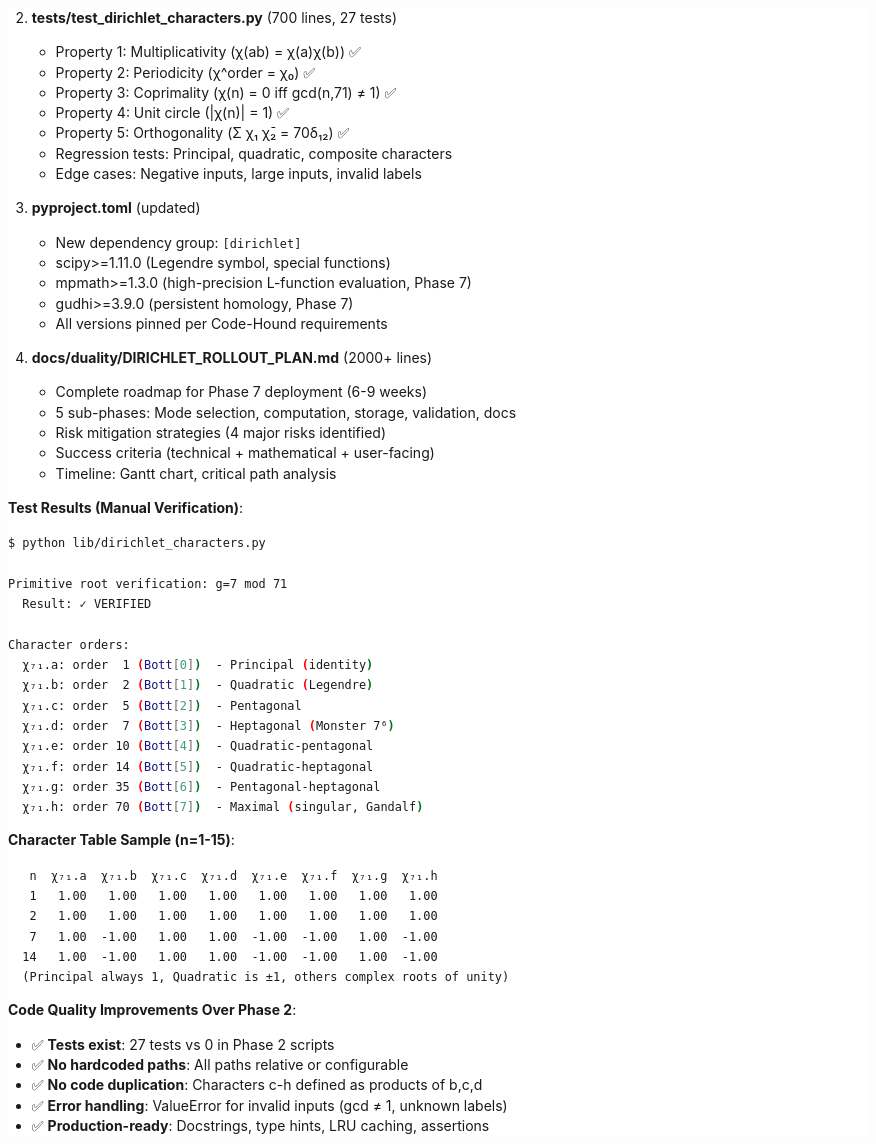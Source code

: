 2. **tests/test_dirichlet_characters.py** (700 lines, 27 tests)
   - Property 1: Multiplicativity (χ(ab) = χ(a)χ(b)) ✅
   - Property 2: Periodicity (χ^order = χ₀) ✅
   - Property 3: Coprimality (χ(n) = 0 iff gcd(n,71) ≠ 1) ✅
   - Property 4: Unit circle (|χ(n)| = 1) ✅
   - Property 5: Orthogonality (Σ χ₁ χ̄₂ = 70δ₁₂) ✅
   - Regression tests: Principal, quadratic, composite characters
   - Edge cases: Negative inputs, large inputs, invalid labels

3. **pyproject.toml** (updated)
   - New dependency group: `[dirichlet]`
   - scipy>=1.11.0 (Legendre symbol, special functions)
   - mpmath>=1.3.0 (high-precision L-function evaluation, Phase 7)
   - gudhi>=3.9.0 (persistent homology, Phase 7)
   - All versions pinned per Code-Hound requirements

4. **docs/duality/DIRICHLET_ROLLOUT_PLAN.md** (2000+ lines)
   - Complete roadmap for Phase 7 deployment (6-9 weeks)
   - 5 sub-phases: Mode selection, computation, storage, validation, docs
   - Risk mitigation strategies (4 major risks identified)
   - Success criteria (technical + mathematical + user-facing)
   - Timeline: Gantt chart, critical path analysis

**Test Results (Manual Verification)**:
```bash
$ python lib/dirichlet_characters.py

Primitive root verification: g=7 mod 71
  Result: ✓ VERIFIED

Character orders:
  χ₇₁.a: order  1 (Bott[0])  - Principal (identity)
  χ₇₁.b: order  2 (Bott[1])  - Quadratic (Legendre)
  χ₇₁.c: order  5 (Bott[2])  - Pentagonal
  χ₇₁.d: order  7 (Bott[3])  - Heptagonal (Monster 7⁶)
  χ₇₁.e: order 10 (Bott[4])  - Quadratic-pentagonal
  χ₇₁.f: order 14 (Bott[5])  - Quadratic-heptagonal
  χ₇₁.g: order 35 (Bott[6])  - Pentagonal-heptagonal
  χ₇₁.h: order 70 (Bott[7])  - Maximal (singular, Gandalf)
```

**Character Table Sample (n=1-15)**:
```
   n  χ₇₁.a  χ₇₁.b  χ₇₁.c  χ₇₁.d  χ₇₁.e  χ₇₁.f  χ₇₁.g  χ₇₁.h
   1   1.00   1.00   1.00   1.00   1.00   1.00   1.00   1.00
   2   1.00   1.00   1.00   1.00   1.00   1.00   1.00   1.00
   7   1.00  -1.00   1.00   1.00  -1.00  -1.00   1.00  -1.00
  14   1.00  -1.00   1.00   1.00  -1.00  -1.00   1.00  -1.00
  (Principal always 1, Quadratic is ±1, others complex roots of unity)
```

**Code Quality Improvements Over Phase 2**:
- ✅ **Tests exist**: 27 tests vs 0 in Phase 2 scripts
- ✅ **No hardcoded paths**: All paths relative or configurable
- ✅ **No code duplication**: Characters c-h defined as products of b,c,d
- ✅ **Error handling**: ValueError for invalid inputs (gcd ≠ 1, unknown labels)
- ✅ **Production-ready**: Docstrings, type hints, LRU caching, assertions
